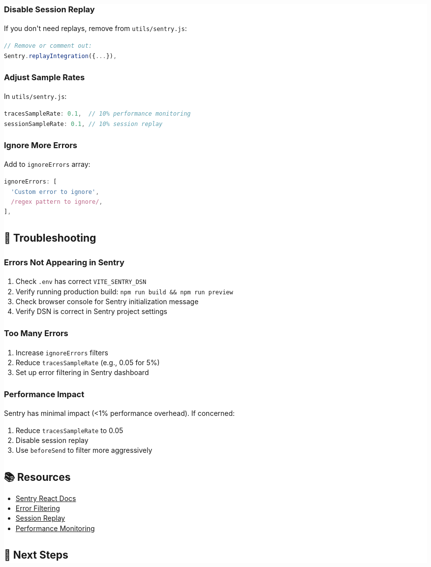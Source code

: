 ### Disable Session Replay
If you don't need replays, remove from `utils/sentry.js`:
```javascript
// Remove or comment out:
Sentry.replayIntegration({...}),
```

### Adjust Sample Rates
In `utils/sentry.js`:
```javascript
tracesSampleRate: 0.1,  // 10% performance monitoring
sessionSampleRate: 0.1, // 10% session replay
```

### Ignore More Errors
Add to `ignoreErrors` array:
```javascript
ignoreErrors: [
  'Custom error to ignore',
  /regex pattern to ignore/,
],
```

## 🐛 Troubleshooting

### Errors Not Appearing in Sentry
1. Check `.env` has correct `VITE_SENTRY_DSN`
2. Verify running production build: `npm run build && npm run preview`
3. Check browser console for Sentry initialization message
4. Verify DSN is correct in Sentry project settings

### Too Many Errors
1. Increase `ignoreErrors` filters
2. Reduce `tracesSampleRate` (e.g., 0.05 for 5%)
3. Set up error filtering in Sentry dashboard

### Performance Impact
Sentry has minimal impact (<1% performance overhead). If concerned:
1. Reduce `tracesSampleRate` to 0.05
2. Disable session replay
3. Use `beforeSend` to filter more aggressively

## 📚 Resources

- [Sentry React Docs](https://docs.sentry.io/platforms/javascript/guides/react/)
- [Error Filtering](https://docs.sentry.io/platforms/javascript/configuration/filtering/)
- [Session Replay](https://docs.sentry.io/product/session-replay/)
- [Performance Monitoring](https://docs.sentry.io/product/performance/)

## 🎯 Next Steps
